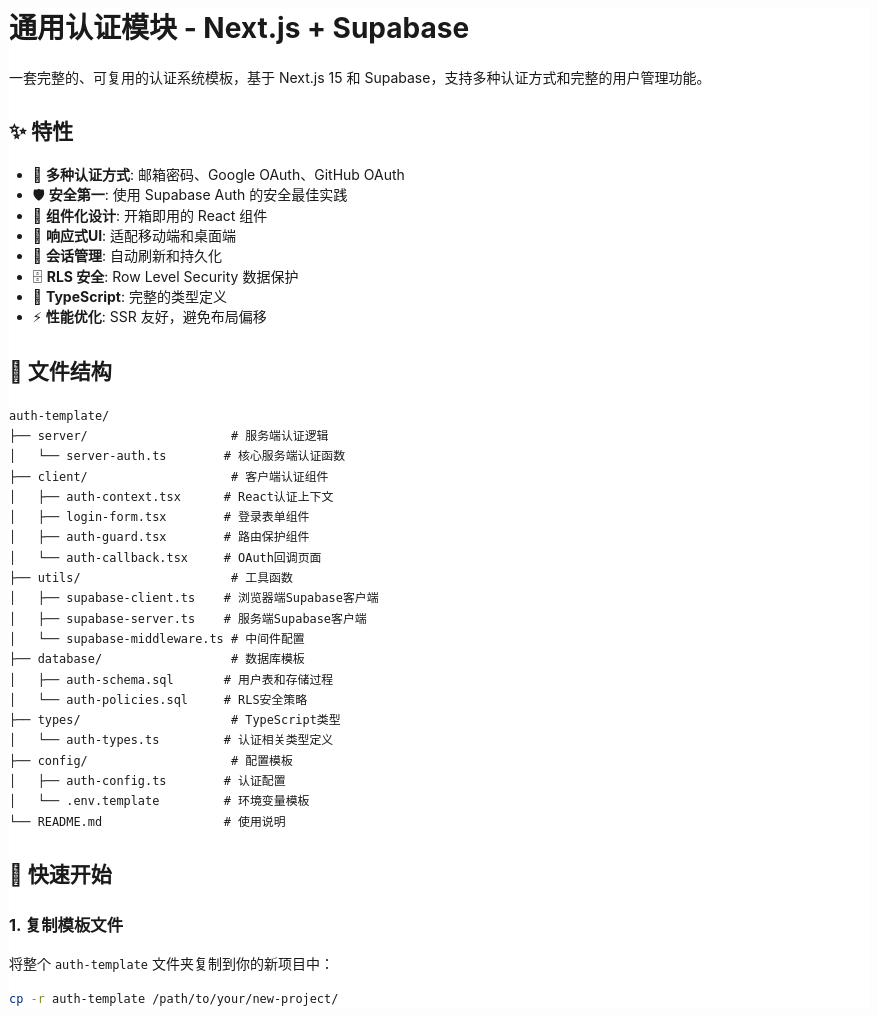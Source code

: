 # 通用认证模块 - Next.js + Supabase

一套完整的、可复用的认证系统模板，基于 Next.js 15 和 Supabase，支持多种认证方式和完整的用户管理功能。

## ✨ 特性

- 🔐 **多种认证方式**: 邮箱密码、Google OAuth、GitHub OAuth
- 🛡️ **安全第一**: 使用 Supabase Auth 的安全最佳实践
- 🎨 **组件化设计**: 开箱即用的 React 组件
- 📱 **响应式UI**: 适配移动端和桌面端
- 🔄 **会话管理**: 自动刷新和持久化
- 🗄️ **RLS 安全**: Row Level Security 数据保护
- 🚀 **TypeScript**: 完整的类型定义
- ⚡ **性能优化**: SSR 友好，避免布局偏移

## 📁 文件结构

```
auth-template/
├── server/                    # 服务端认证逻辑
│   └── server-auth.ts        # 核心服务端认证函数
├── client/                    # 客户端认证组件  
│   ├── auth-context.tsx      # React认证上下文
│   ├── login-form.tsx        # 登录表单组件
│   ├── auth-guard.tsx        # 路由保护组件
│   └── auth-callback.tsx     # OAuth回调页面
├── utils/                     # 工具函数
│   ├── supabase-client.ts    # 浏览器端Supabase客户端
│   ├── supabase-server.ts    # 服务端Supabase客户端
│   └── supabase-middleware.ts # 中间件配置
├── database/                  # 数据库模板
│   ├── auth-schema.sql       # 用户表和存储过程
│   └── auth-policies.sql     # RLS安全策略
├── types/                     # TypeScript类型
│   └── auth-types.ts         # 认证相关类型定义
├── config/                    # 配置模板
│   ├── auth-config.ts        # 认证配置
│   └── .env.template         # 环境变量模板
└── README.md                 # 使用说明
```

## 🚀 快速开始

### 1. 复制模板文件

将整个 `auth-template` 文件夹复制到你的新项目中：

```bash
cp -r auth-template /path/to/your/new-project/
```
